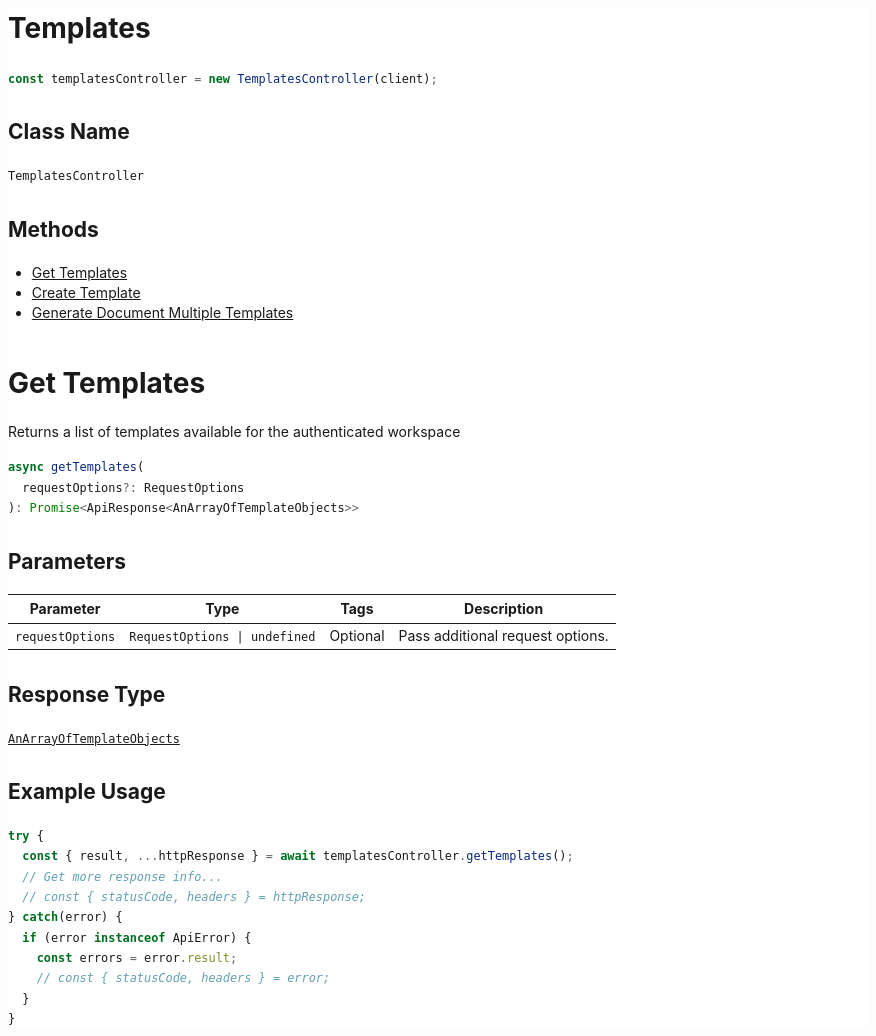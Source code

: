 # Templates

```ts
const templatesController = new TemplatesController(client);
```

## Class Name

`TemplatesController`

## Methods

* [Get Templates](/doc/controllers/templates.md#get-templates)
* [Create Template](/doc/controllers/templates.md#create-template)
* [Generate Document Multiple Templates](/doc/controllers/templates.md#generate-document-multiple-templates)


# Get Templates

Returns a list of templates available for the authenticated workspace

```ts
async getTemplates(
  requestOptions?: RequestOptions
): Promise<ApiResponse<AnArrayOfTemplateObjects>>
```

## Parameters

| Parameter | Type | Tags | Description |
|  --- | --- | --- | --- |
| `requestOptions` | `RequestOptions \| undefined` | Optional | Pass additional request options. |

## Response Type

[`AnArrayOfTemplateObjects`](/doc/models/an-array-of-template-objects.md)

## Example Usage

```ts
try {
  const { result, ...httpResponse } = await templatesController.getTemplates();
  // Get more response info...
  // const { statusCode, headers } = httpResponse;
} catch(error) {
  if (error instanceof ApiError) {
    const errors = error.result;
    // const { statusCode, headers } = error;
  }
}
```
